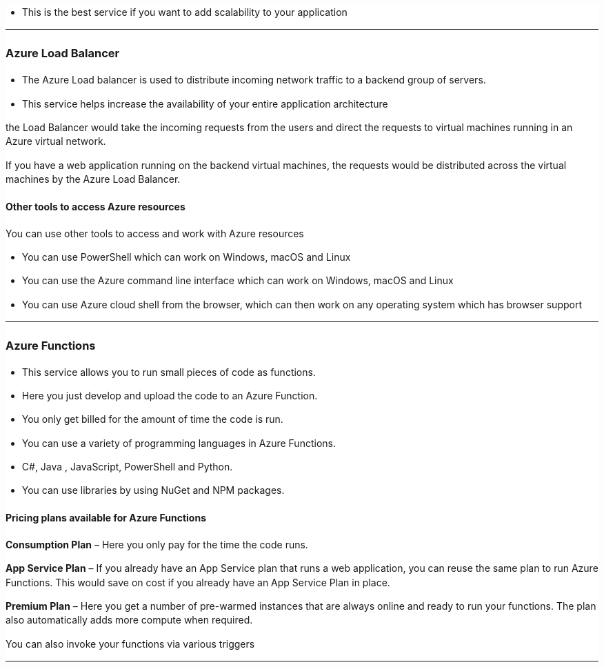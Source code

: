 - This is the best service if you want to add scalability to your application

---

### Azure Load Balancer

- The Azure Load balancer is used to distribute incoming network traffic to a backend group of servers.

- This service helps increase the availability of your entire application architecture

the Load Balancer would take the incoming requests from the users and direct the requests to virtual machines running in an Azure virtual network.

If you have a web application running on the backend virtual machines, the requests would be distributed across the virtual machines by the Azure Load Balancer.

#### Other tools to access Azure resources
You can use other tools to access and work with Azure resources

- You can use PowerShell which can work on Windows, macOS and Linux

- You can use the Azure command line interface which can work on Windows, macOS and Linux

- You can use Azure cloud shell from the browser, which can then work on any operating system which has browser support

---

### Azure Functions

- This service allows you to run small pieces of code as functions.

- Here you just develop and upload the code to an Azure Function.

- You only get billed for the amount of time the code is run.

- You can use a variety of programming languages in Azure Functions.

- C#, Java , JavaScript, PowerShell and Python.

- You can use libraries by using NuGet and NPM packages.



#### Pricing plans available for Azure Functions

**Consumption Plan** – Here you only pay for the time the code runs.

**App Service Plan** – If you already have an App Service plan that runs a web application, you can reuse the same plan to run Azure Functions. This would save on cost if you already have an App Service Plan in place.

**Premium Plan** – Here you get a number of pre-warmed instances that are always online and ready to run your functions. The plan also automatically adds more compute when required.

You can also invoke your functions via various triggers

---
